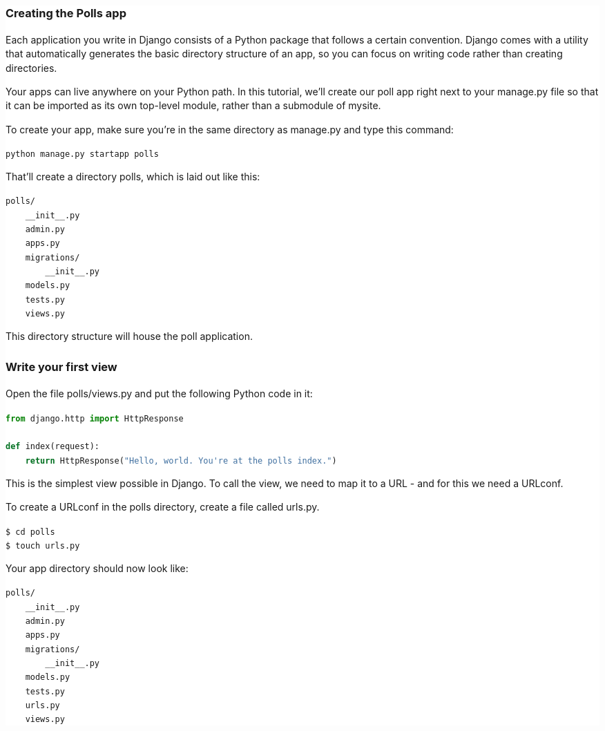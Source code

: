 ### Creating the Polls app

Each application you write in Django consists of a Python package that follows a certain convention. Django comes with a utility that automatically generates the basic directory structure of an app, so you can focus on writing code rather than creating directories.

Your apps can live anywhere on your Python path. In this tutorial, we’ll create our poll app right next to your manage.py file so that it can be imported as its own top-level module, rather than a submodule of mysite.

To create your app, make sure you’re in the same directory as manage.py and type this command:

```
python manage.py startapp polls
```
That’ll create a directory polls, which is laid out like this:

```
polls/
    __init__.py
    admin.py
    apps.py
    migrations/
        __init__.py
    models.py
    tests.py
    views.py
```

This directory structure will house the poll application.

### Write your first view

Open the file polls/views.py and put the following Python code in it:

```python
from django.http import HttpResponse

def index(request):
    return HttpResponse("Hello, world. You're at the polls index.")
```
This is the simplest view possible in Django. To call the view, we need to map it to a URL - and for this we need a URLconf.

To create a URLconf in the polls directory, create a file called urls.py. 
```
$ cd polls
$ touch urls.py
```
Your app directory should now look like:
```
polls/
    __init__.py
    admin.py
    apps.py
    migrations/
        __init__.py
    models.py
    tests.py
    urls.py
    views.py
```
